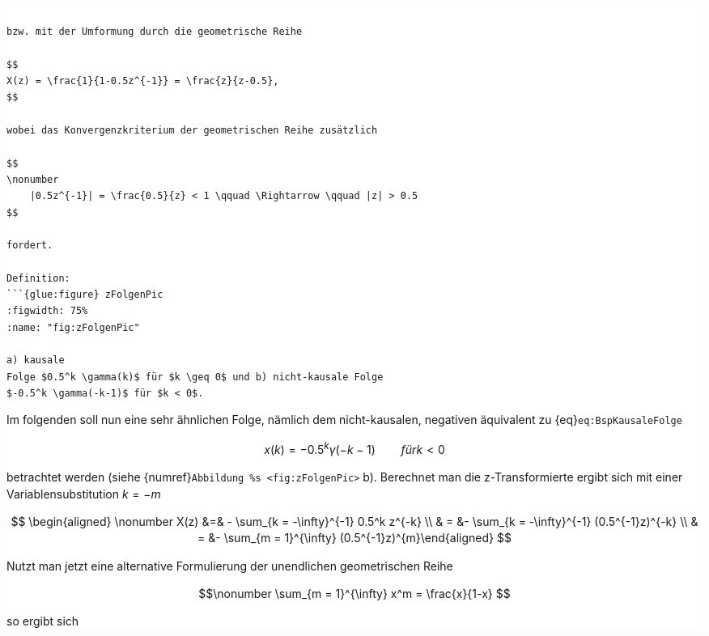 ```{admonition} Beispiel
    
bzw. mit der Umformung durch die geometrische Reihe

$$
X(z) = \frac{1}{1-0.5z^{-1}} = \frac{z}{z-0.5},
$$ 

wobei das Konvergenzkriterium der geometrischen Reihe zusätzlich 

$$
\nonumber
    |0.5z^{-1}| = \frac{0.5}{z} < 1 \qquad \Rightarrow \qquad |z| > 0.5
$$

fordert.

Definition:
```{glue:figure} zFolgenPic
:figwidth: 75%
:name: "fig:zFolgenPic"

a) kausale
Folge $0.5^k \gamma(k)$ für $k \geq 0$ und b) nicht-kausale Folge
$-0.5^k \gamma(-k-1)$ für $k < 0$.
```

Im folgenden soll nun eine sehr ähnlichen Folge, nämlich dem
nicht-kausalen, negativen äquivalent zu
{eq}`eq:BspKausaleFolge` 

$$
\nonumber
    x(k) = -0.5^k \gamma(-k-1) \qquad für k < 0
$$ 

betrachtet werden (siehe {numref}`Abbildung %s <fig:zFolgenPic>` b). Berechnet man die z-Transformierte ergibt sich mit einer Variablensubstitution $k = -m$ 

$$
\begin{aligned}
\nonumber
    X(z) &=& - \sum_{k = -\infty}^{-1} 0.5^k z^{-k} \\
    & = &- \sum_{k = -\infty}^{-1} (0.5^{-1}z)^{-k} \\
    & = &- \sum_{m = 1}^{\infty} (0.5^{-1}z)^{m}\end{aligned}
$$ 

Nutzt man jetzt eine alternative Formulierung der unendlichen geometrischen
Reihe 

$$\nonumber
    \sum_{m = 1}^{\infty} x^m = \frac{x}{1-x}
$$ 

so ergibt sich
